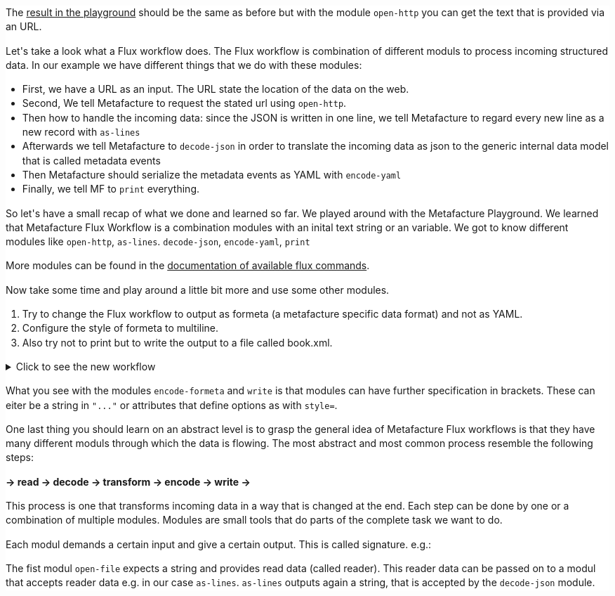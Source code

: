 The [result in the playground](https://metafacture.org/playground/?flux=%22https%3A//openlibrary.org/books/OL2838758M.json%22%0A%7C+open-http%0A%7C+as-lines%0A%7C+decode-json%0A%7C+encode-yaml%0A%7C+print%0A%3B) should be the same as before but with the module `open-http` you can get the text that is provided via an URL.

Let's take a look what a Flux workflow does. The Flux workflow is combination of different moduls to process incoming structured data. In our example we have different things that we do with these modules:

- First, we have a URL as an input. The URL state the location of the data on the web.
- Second, We tell Metafacture to request the stated url using `open-http`.
- Then how to handle the incoming data: since the JSON is written in one line, we tell Metafacture to regard every new line as a new record with `as-lines`
- Afterwards we tell Metafacture to `decode-json` in order to translate the incoming data as json to the generic internal data model that is called metadata events
- Then Metafacture should serialize the metadata events as YAML with `encode-yaml`
- Finally, we tell MF to `print` everything.

So let's have a small recap of what we done and learned so far.
We played around with the Metafacture Playground.
We learned that Metafacture Flux Workflow is a combination modules with an inital text string or an variable.
We got to know different modules like `open-http`, `as-lines`. `decode-json`, `encode-yaml`, `print`

More modules can be found in the [documentation of available flux commands](https://github.com/metafacture/metafacture-documentation/blob/master/flux-commands.md).

Now take some time and play around a little bit more and use some other modules.

1) Try to change the Flux workflow to output as formeta (a metafacture specific data format) and not as YAML.
2) Configure the style of formeta to multiline.
3) Also try not to print but to write the output to a file called book.xml.

<details><summary>Click to see the new workflow</summary></details>

What you see with the modules `encode-formeta` and `write` is that modules can have further specification in brackets.
These can eiter be a string in `"..."` or attributes that define options as with `style=`.

One last thing you should learn on an abstract level is to grasp the general idea of Metafacture Flux workflows is that they have many different moduls through which the data is flowing.
The most abstract and most common process resemble the following steps:

**→ read → decode → transform → encode → write →**

This process is one that transforms incoming data in a way that is changed at the end.
Each step can be done by one or a combination of multiple modules.
Modules are small tools that do parts of the complete task we want to do.

Each modul demands a certain input and give a certain output. This is called signature.
e.g.:

The fist modul `open-file` expects a string and provides read data (called reader).
This reader data can be passed on to a modul that accepts reader data e.g. in our case `as-lines`.
`as-lines` outputs again a string, that is accepted by the `decode-json` module.
